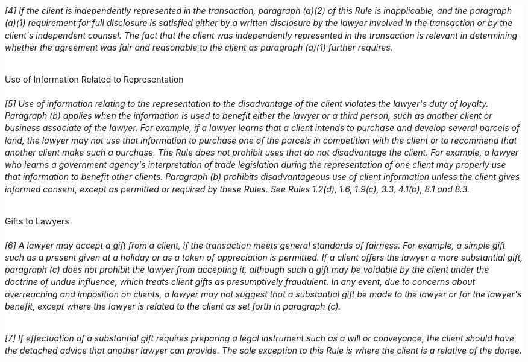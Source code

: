 ###### [4] If the client is independently represented in the transaction, paragraph (a)(2) of this Rule is inapplicable, and the paragraph (a)(1) requirement for full disclosure is satisfied either by a written disclosure by the lawyer involved in the transaction or by the client's independent counsel. The fact that the client was independently represented in the transaction is relevant in determining whether the agreement was fair and reasonable to the client as paragraph (a)(1) further requires.

Use of Information Related to Representation

###### [5] Use of information relating to the representation to the disadvantage of the client violates the lawyer's duty of loyalty. Paragraph (b) applies when the information is used to benefit either the lawyer or a third person, such as another client or business associate of the lawyer. For example, if a lawyer learns that a client intends to purchase and develop several parcels of land, the lawyer may not use that information to purchase one of the parcels in competition with the client or to recommend that another client make such a purchase. The Rule does not prohibit uses that do not disadvantage the client. For example, a lawyer who learns a government agency's interpretation of trade legislation during the representation of one client may properly use that information to benefit other clients. Paragraph (b) prohibits disadvantageous use of client information unless the client gives informed consent, except as permitted or required by these Rules. See Rules 1.2(d), 1.6, 1.9(c), 3.3, 4.1(b), 8.1 and 8.3.

Gifts to Lawyers

###### [6] A lawyer may accept a gift from a client, if the transaction meets general standards of fairness. For example, a simple gift such as a present given at a holiday or as a token of appreciation is permitted. If a client offers the lawyer a more substantial gift, paragraph (c) does not prohibit the lawyer from accepting it, although such a gift may be voidable by the client under the doctrine of undue influence, which treats client gifts as presumptively fraudulent. In any event, due to concerns about overreaching and imposition on clients, a lawyer may not suggest that a substantial gift be made to the lawyer or for the lawyer's benefit, except where the lawyer is related to the client as set forth in paragraph (c).

###### [7] If effectuation of a substantial gift requires preparing a legal instrument such as a will or conveyance, the client should have the detached advice that another lawyer can provide. The sole exception to this Rule is where the client is a relative of the donee.

